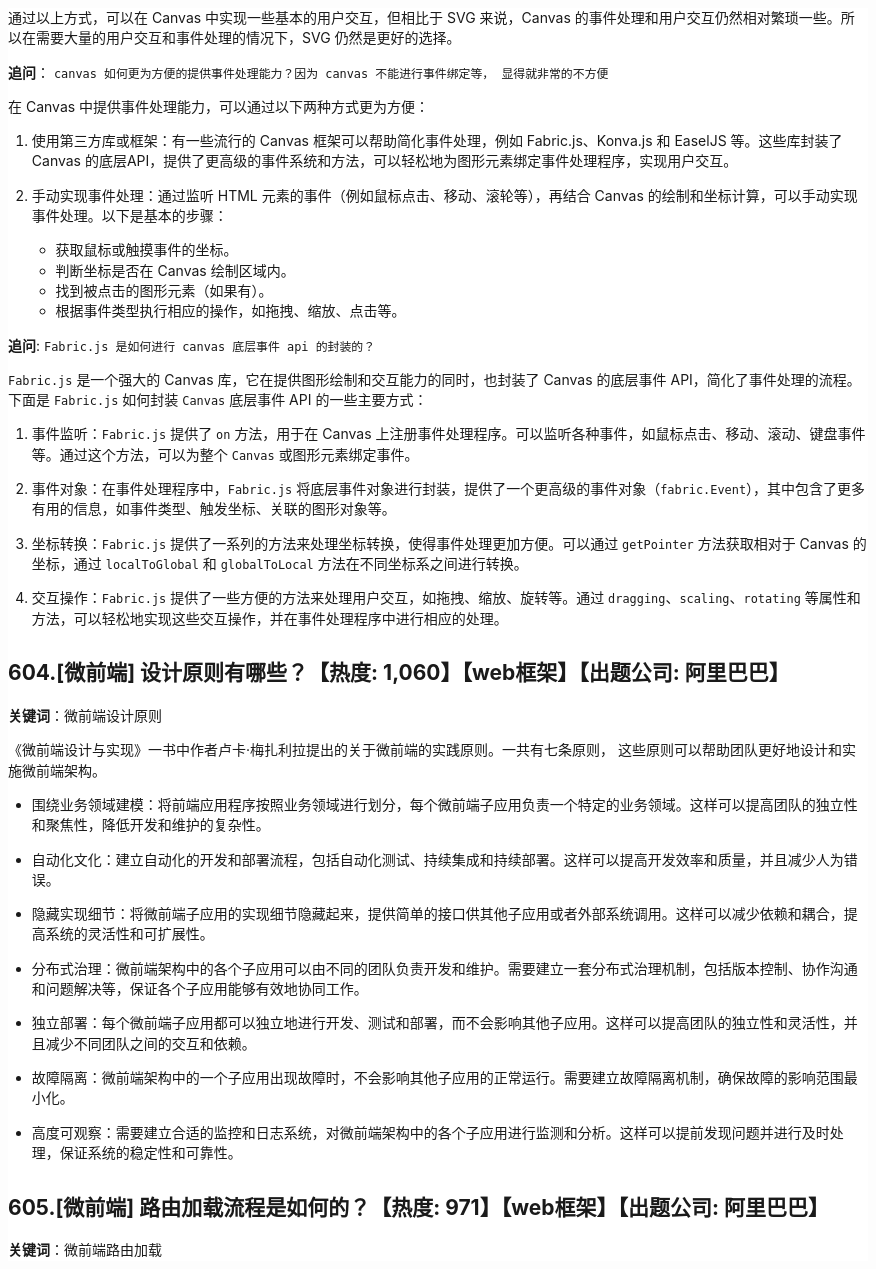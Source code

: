 通过以上方式，可以在 Canvas 中实现一些基本的用户交互，但相比于 SVG 来说，Canvas 的事件处理和用户交互仍然相对繁琐一些。所以在需要大量的用户交互和事件处理的情况下，SVG 仍然是更好的选择。

**追问**： `canvas 如何更为方便的提供事件处理能力？因为 canvas 不能进行事件绑定等， 显得就非常的不方便`

在 Canvas 中提供事件处理能力，可以通过以下两种方式更为方便：

1. 使用第三方库或框架：有一些流行的 Canvas 框架可以帮助简化事件处理，例如 Fabric.js、Konva.js 和 EaselJS 等。这些库封装了 Canvas
   的底层API，提供了更高级的事件系统和方法，可以轻松地为图形元素绑定事件处理程序，实现用户交互。

2. 手动实现事件处理：通过监听 HTML 元素的事件（例如鼠标点击、移动、滚轮等），再结合 Canvas 的绘制和坐标计算，可以手动实现事件处理。以下是基本的步骤：
    - 获取鼠标或触摸事件的坐标。
    - 判断坐标是否在 Canvas 绘制区域内。
    - 找到被点击的图形元素（如果有）。
    - 根据事件类型执行相应的操作，如拖拽、缩放、点击等。

**追问**: `Fabric.js 是如何进行 canvas 底层事件 api 的封装的？`

`Fabric.js` 是一个强大的 Canvas 库，它在提供图形绘制和交互能力的同时，也封装了 Canvas 的底层事件 API，简化了事件处理的流程。下面是 `Fabric.js` 如何封装 `Canvas` 底层事件 API
的一些主要方式：

1. 事件监听：`Fabric.js` 提供了 `on` 方法，用于在 Canvas 上注册事件处理程序。可以监听各种事件，如鼠标点击、移动、滚动、键盘事件等。通过这个方法，可以为整个 `Canvas` 或图形元素绑定事件。

2. 事件对象：在事件处理程序中，`Fabric.js` 将底层事件对象进行封装，提供了一个更高级的事件对象（`fabric.Event`），其中包含了更多有用的信息，如事件类型、触发坐标、关联的图形对象等。

3. 坐标转换：`Fabric.js` 提供了一系列的方法来处理坐标转换，使得事件处理更加方便。可以通过 `getPointer` 方法获取相对于 Canvas 的坐标，通过 `localToGlobal`
   和 `globalToLocal` 方法在不同坐标系之间进行转换。

4. 交互操作：`Fabric.js` 提供了一些方便的方法来处理用户交互，如拖拽、缩放、旋转等。通过 `dragging`、`scaling`、`rotating`
   等属性和方法，可以轻松地实现这些交互操作，并在事件处理程序中进行相应的处理。

## 604.[微前端] 设计原则有哪些？【热度: 1,060】【web框架】【出题公司: 阿里巴巴】

**关键词**：微前端设计原则

《微前端设计与实现》一书中作者卢卡·梅扎利拉提出的关于微前端的实践原则。一共有七条原则， 这些原则可以帮助团队更好地设计和实施微前端架构。

- 围绕业务领域建模：将前端应用程序按照业务领域进行划分，每个微前端子应用负责一个特定的业务领域。这样可以提高团队的独立性和聚焦性，降低开发和维护的复杂性。

- 自动化文化：建立自动化的开发和部署流程，包括自动化测试、持续集成和持续部署。这样可以提高开发效率和质量，并且减少人为错误。

- 隐藏实现细节：将微前端子应用的实现细节隐藏起来，提供简单的接口供其他子应用或者外部系统调用。这样可以减少依赖和耦合，提高系统的灵活性和可扩展性。

- 分布式治理：微前端架构中的各个子应用可以由不同的团队负责开发和维护。需要建立一套分布式治理机制，包括版本控制、协作沟通和问题解决等，保证各个子应用能够有效地协同工作。

- 独立部署：每个微前端子应用都可以独立地进行开发、测试和部署，而不会影响其他子应用。这样可以提高团队的独立性和灵活性，并且减少不同团队之间的交互和依赖。

- 故障隔离：微前端架构中的一个子应用出现故障时，不会影响其他子应用的正常运行。需要建立故障隔离机制，确保故障的影响范围最小化。

- 高度可观察：需要建立合适的监控和日志系统，对微前端架构中的各个子应用进行监测和分析。这样可以提前发现问题并进行及时处理，保证系统的稳定性和可靠性。

## 605.[微前端] 路由加载流程是如何的？【热度: 971】【web框架】【出题公司: 阿里巴巴】

**关键词**：微前端路由加载
